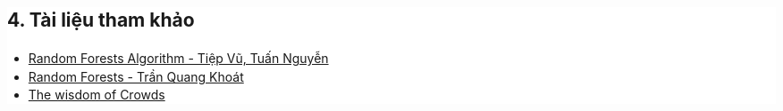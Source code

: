 ## 4. Tài liệu tham khảo

+ [Random Forests Algorithm - Tiệp Vũ, Tuấn Nguyễn](https://machinelearningcoban.com/tabml_book/ch_model/random_forest.html)
+ [Random Forests - Trần Quang Khoát](https://users.soict.hust.edu.vn/khoattq/ml-dm-course/L7-Random-forests.pdf)
+ [The wisdom of Crowds](https://en.wikipedia.org/wiki/The_Wisdom_of_Crowds)


